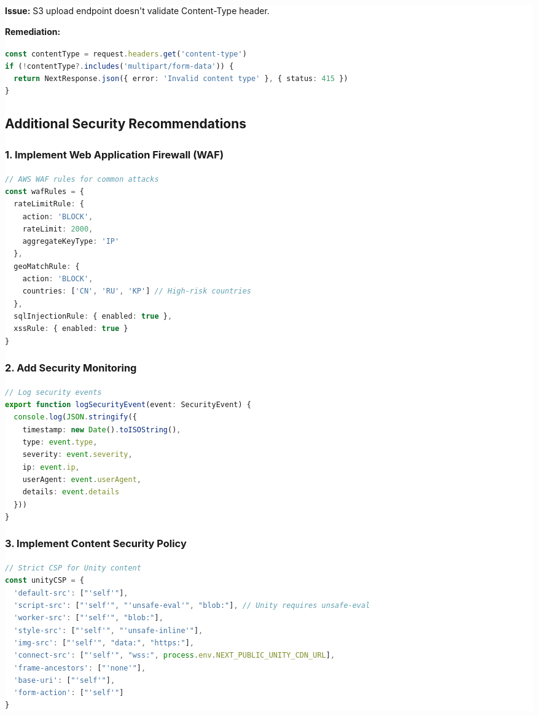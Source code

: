 **Issue:** S3 upload endpoint doesn't validate Content-Type header.

**Remediation:**
```typescript
const contentType = request.headers.get('content-type')
if (!contentType?.includes('multipart/form-data')) {
  return NextResponse.json({ error: 'Invalid content type' }, { status: 415 })
}
```

## Additional Security Recommendations

### 1. Implement Web Application Firewall (WAF)
```typescript
// AWS WAF rules for common attacks
const wafRules = {
  rateLimitRule: {
    action: 'BLOCK',
    rateLimit: 2000,
    aggregateKeyType: 'IP'
  },
  geoMatchRule: {
    action: 'BLOCK',
    countries: ['CN', 'RU', 'KP'] // High-risk countries
  },
  sqlInjectionRule: { enabled: true },
  xssRule: { enabled: true }
}
```

### 2. Add Security Monitoring
```typescript
// Log security events
export function logSecurityEvent(event: SecurityEvent) {
  console.log(JSON.stringify({
    timestamp: new Date().toISOString(),
    type: event.type,
    severity: event.severity,
    ip: event.ip,
    userAgent: event.userAgent,
    details: event.details
  }))
}
```

### 3. Implement Content Security Policy
```typescript
// Strict CSP for Unity content
const unityCSP = {
  'default-src': ["'self'"],
  'script-src': ["'self'", "'unsafe-eval'", "blob:"], // Unity requires unsafe-eval
  'worker-src': ["'self'", "blob:"],
  'style-src': ["'self'", "'unsafe-inline'"],
  'img-src': ["'self'", "data:", "https:"],
  'connect-src': ["'self'", "wss:", process.env.NEXT_PUBLIC_UNITY_CDN_URL],
  'frame-ancestors': ["'none'"],
  'base-uri': ["'self'"],
  'form-action': ["'self'"]
}
```
